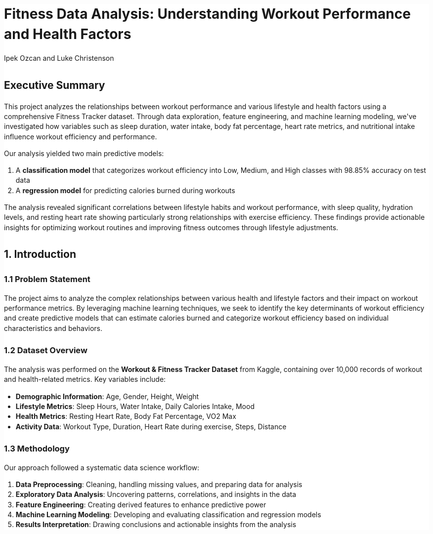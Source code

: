 # Fitness Data Analysis: Understanding Workout Performance and Health Factors
Ipek Ozcan and Luke Christenson

## Executive Summary

This project analyzes the relationships between workout performance and various lifestyle and health factors using a comprehensive Fitness Tracker dataset. Through data exploration, feature engineering, and machine learning modeling, we've investigated how variables such as sleep duration, water intake, body fat percentage, heart rate metrics, and nutritional intake influence workout efficiency and performance.

Our analysis yielded two main predictive models:
1. A **classification model** that categorizes workout efficiency into Low, Medium, and High classes with 98.85% accuracy on test data
2. A **regression model** for predicting calories burned during workouts

The analysis revealed significant correlations between lifestyle habits and workout performance, with sleep quality, hydration levels, and resting heart rate showing particularly strong relationships with exercise efficiency. These findings provide actionable insights for optimizing workout routines and improving fitness outcomes through lifestyle adjustments.

## 1. Introduction

### 1.1 Problem Statement

The project aims to analyze the complex relationships between various health and lifestyle factors and their impact on workout performance metrics. By leveraging machine learning techniques, we seek to identify the key determinants of workout efficiency and create predictive models that can estimate calories burned and categorize workout efficiency based on individual characteristics and behaviors.

### 1.2 Dataset Overview

The analysis was performed on the **Workout & Fitness Tracker Dataset** from Kaggle, containing over 10,000 records of workout and health-related metrics. Key variables include:

- **Demographic Information**: Age, Gender, Height, Weight
- **Lifestyle Metrics**: Sleep Hours, Water Intake, Daily Calories Intake, Mood
- **Health Metrics**: Resting Heart Rate, Body Fat Percentage, VO2 Max
- **Activity Data**: Workout Type, Duration, Heart Rate during exercise, Steps, Distance

### 1.3 Methodology

Our approach followed a systematic data science workflow:

1. **Data Preprocessing**: Cleaning, handling missing values, and preparing data for analysis
2. **Exploratory Data Analysis**: Uncovering patterns, correlations, and insights in the data
3. **Feature Engineering**: Creating derived features to enhance predictive power
4. **Machine Learning Modeling**: Developing and evaluating classification and regression models
5. **Results Interpretation**: Drawing conclusions and actionable insights from the analysis
